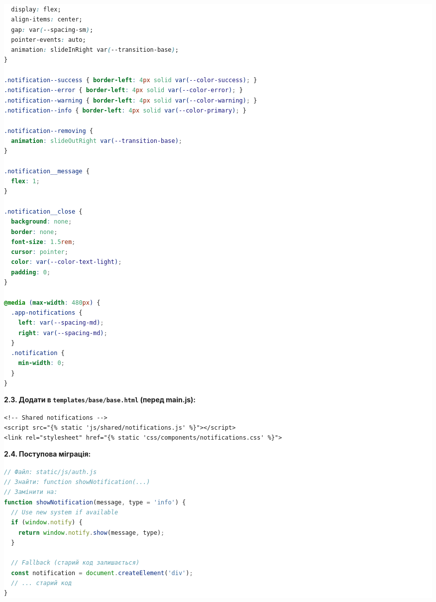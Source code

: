 ```css
  display: flex;
  align-items: center;
  gap: var(--spacing-sm);
  pointer-events: auto;
  animation: slideInRight var(--transition-base);
}

.notification--success { border-left: 4px solid var(--color-success); }
.notification--error { border-left: 4px solid var(--color-error); }
.notification--warning { border-left: 4px solid var(--color-warning); }
.notification--info { border-left: 4px solid var(--color-primary); }

.notification--removing {
  animation: slideOutRight var(--transition-base);
}

.notification__message {
  flex: 1;
}

.notification__close {
  background: none;
  border: none;
  font-size: 1.5rem;
  cursor: pointer;
  color: var(--color-text-light);
  padding: 0;
}

@media (max-width: 480px) {
  .app-notifications {
    left: var(--spacing-md);
    right: var(--spacing-md);
  }
  .notification {
    min-width: 0;
  }
}
```

**2.3. Додати в `templates/base/base.html` (перед main.js):**
```django
<!-- Shared notifications -->
<script src="{% static 'js/shared/notifications.js' %}"></script>
<link rel="stylesheet" href="{% static 'css/components/notifications.css' %}">
```

**2.4. Поступова міграція:**
```javascript
// Файл: static/js/auth.js
// Знайти: function showNotification(...)
// Замінити на:
function showNotification(message, type = 'info') {
  // Use new system if available
  if (window.notify) {
    return window.notify.show(message, type);
  }
  
  // Fallback (старий код залишається)
  const notification = document.createElement('div');
  // ... старий код
}
```
